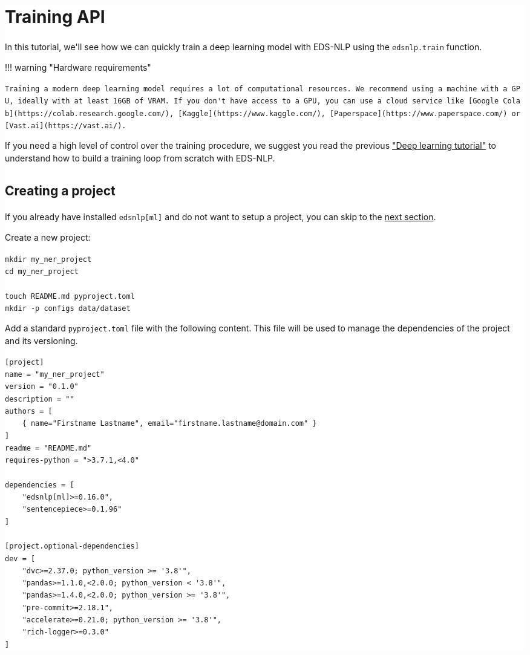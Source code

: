# Training API

In this tutorial, we'll see how we can quickly train a deep learning model with EDS-NLP using the `edsnlp.train` function.

!!! warning "Hardware requirements"

    Training a modern deep learning model requires a lot of computational resources. We recommend using a machine with a GPU, ideally with at least 16GB of VRAM. If you don't have access to a GPU, you can use a cloud service like [Google Colab](https://colab.research.google.com/), [Kaggle](https://www.kaggle.com/), [Paperspace](https://www.paperspace.com/) or [Vast.ai](https://vast.ai/).

If you need a high level of control over the training procedure, we suggest you read the previous ["Deep learning tutorial"](./make-a-training-script.md) to understand how to build a training loop from scratch with EDS-NLP.

## Creating a project

If you already have installed `edsnlp[ml]` and do not want to setup a project, you can skip to the [next section](#training-the-model).

Create a new project:

```{ .bash data-md-color-scheme="slate" }
mkdir my_ner_project
cd my_ner_project

touch README.md pyproject.toml
mkdir -p configs data/dataset
```

Add a standard `pyproject.toml` file with the following content. This
file will be used to manage the dependencies of the project and its versioning.

```{ .toml title="pyproject.toml"}
[project]
name = "my_ner_project"
version = "0.1.0"
description = ""
authors = [
    { name="Firstname Lastname", email="firstname.lastname@domain.com" }
]
readme = "README.md"
requires-python = ">3.7.1,<4.0"

dependencies = [
    "edsnlp[ml]>=0.16.0",
    "sentencepiece>=0.1.96"
]

[project.optional-dependencies]
dev = [
    "dvc>=2.37.0; python_version >= '3.8'",
    "pandas>=1.1.0,<2.0.0; python_version < '3.8'",
    "pandas>=1.4.0,<2.0.0; python_version >= '3.8'",
    "pre-commit>=2.18.1",
    "accelerate>=0.21.0; python_version >= '3.8'",
    "rich-logger>=0.3.0"
]
```

